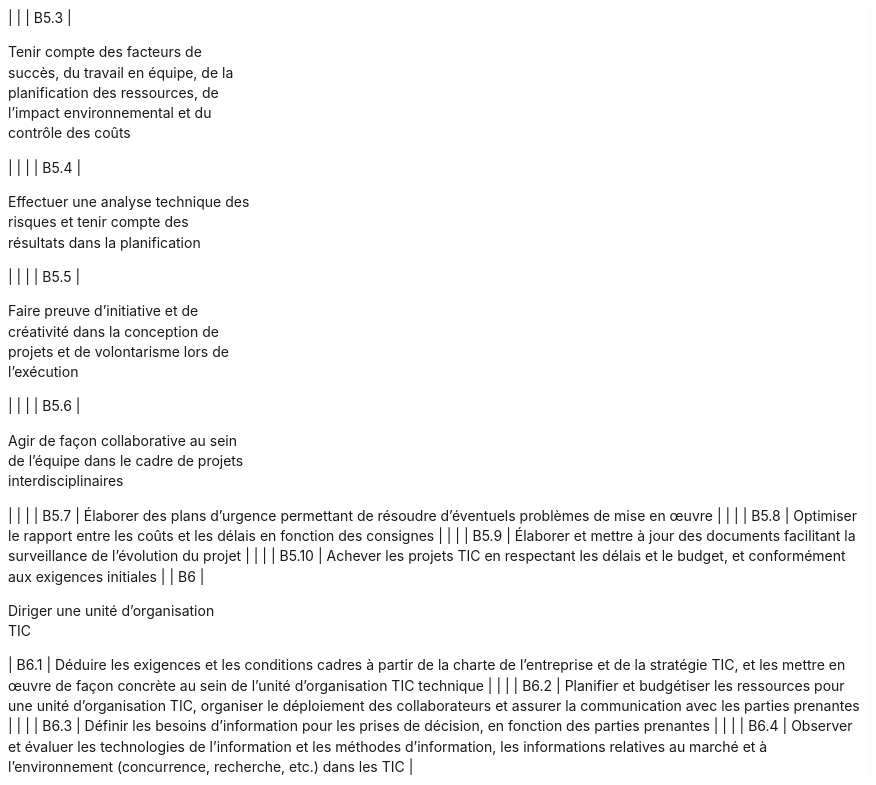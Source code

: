 |                                                              |                                                                                                                                                 | B5.3  | <p>Tenir compte des facteurs de<br>succès, du travail en équipe, de la<br>planification des ressources, de<br>l’impact environnemental et du<br>contrôle des coûts </p>                                                                                                         |
|                                                              |                                                                                                                                                 | B5.4  | <p>Effectuer une analyse technique des<br>risques et tenir compte des<br>résultats dans la planification</p>                                                                                                                                                                    |
|                                                              |                                                                                                                                                 | B5.5  | <p>Faire preuve d’initiative et de<br>créativité dans la conception de<br>projets et de volontarisme lors de<br>l’exécution</p>                                                                                                                                                 |
|                                                              |                                                                                                                                                 | B5.6  | <p>Agir de façon collaborative au sein<br>de l’équipe dans le cadre de projets<br>interdisciplinaires</p>                                                                                                                                                                       |
|                                                              |                                                                                                                                                 | B5.7  | Élaborer des plans d’urgence permettant de résoudre d’éventuels problèmes de mise en œuvre                                                                                                                                                                                      |
|                                                              |                                                                                                                                                 | B5.8  | Optimiser le rapport entre les coûts et les délais en fonction des consignes                                                                                                                                                                                                    |
|                                                              |                                                                                                                                                 | B5.9  | Élaborer et mettre à jour des documents facilitant la surveillance de l’évolution du projet                                                                                                                                                                                     |
|                                                              |                                                                                                                                                 | B5.10 | Achever les projets TIC en respectant les délais et le budget, et conformément aux exigences initiales                                                                                                                                                                          |
| B6                                                           | <p>Diriger une unité d’organisation<br>TIC</p>                                                                                                  | B6.1  | Déduire les exigences et les conditions cadres à partir de la charte de l’entreprise et de la stratégie TIC, et les mettre en œuvre de façon concrète au sein de l’unité d’organisation TIC technique                                                                           |
|                                                              |                                                                                                                                                 | B6.2  | Planifier et budgétiser les ressources pour une unité d’organisation TIC, organiser le déploiement des collaborateurs et assurer la communication avec les parties prenantes                                                                                                    |
|                                                              |                                                                                                                                                 | B6.3  | Définir les besoins d’information pour les prises de décision, en fonction des parties prenantes                                                                                                                                                                                |
|                                                              |                                                                                                                                                 | B6.4  | Observer et évaluer les technologies de l’information et les méthodes d’information, les informations relatives au marché et à l’environnement (concurrence, recherche, etc.) dans les TIC                                                                                      |